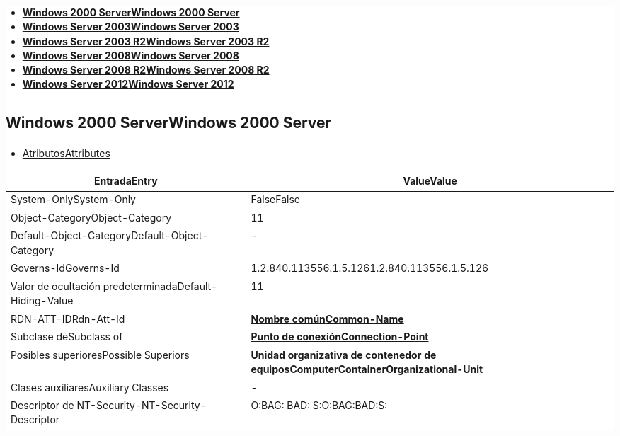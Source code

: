-   [<span data-ttu-id="10435-120">**Windows 2000 Server**</span><span class="sxs-lookup"><span data-stu-id="10435-120">**Windows 2000 Server**</span></span>](#windows-2000-server)
-   [<span data-ttu-id="10435-121">**Windows Server 2003**</span><span class="sxs-lookup"><span data-stu-id="10435-121">**Windows Server 2003**</span></span>](#windows-server-2003)
-   [<span data-ttu-id="10435-122">**Windows Server 2003 R2**</span><span class="sxs-lookup"><span data-stu-id="10435-122">**Windows Server 2003 R2**</span></span>](#windows-server-2003-r2)
-   [<span data-ttu-id="10435-123">**Windows Server 2008**</span><span class="sxs-lookup"><span data-stu-id="10435-123">**Windows Server 2008**</span></span>](#windows-server-2008)
-   [<span data-ttu-id="10435-124">**Windows Server 2008 R2**</span><span class="sxs-lookup"><span data-stu-id="10435-124">**Windows Server 2008 R2**</span></span>](#windows-server-2008-r2)
-   [<span data-ttu-id="10435-125">**Windows Server 2012**</span><span class="sxs-lookup"><span data-stu-id="10435-125">**Windows Server 2012**</span></span>](#windows-server-2012)

## <a name="windows-2000-server"></a><span data-ttu-id="10435-126">Windows 2000 Server</span><span class="sxs-lookup"><span data-stu-id="10435-126">Windows 2000 Server</span></span>

-   [<span data-ttu-id="10435-127">Atributos</span><span class="sxs-lookup"><span data-stu-id="10435-127">Attributes</span></span>](#windows-2000-server-attributes)



| <span data-ttu-id="10435-128">Entrada</span><span class="sxs-lookup"><span data-stu-id="10435-128">Entry</span></span> | <span data-ttu-id="10435-129">Value</span><span class="sxs-lookup"><span data-stu-id="10435-129">Value</span></span> |
|-----------------------------|----------------------------------------------------------------------------------------------------------------------------------|
| <span data-ttu-id="10435-130">System-Only</span><span class="sxs-lookup"><span data-stu-id="10435-130">System-Only</span></span>                 | <span data-ttu-id="10435-131">False</span><span class="sxs-lookup"><span data-stu-id="10435-131">False</span></span>                                                                                                                            |
| <span data-ttu-id="10435-132">Object-Category</span><span class="sxs-lookup"><span data-stu-id="10435-132">Object-Category</span></span>             | <span data-ttu-id="10435-133">1</span><span class="sxs-lookup"><span data-stu-id="10435-133">1</span></span>                                                                                                                                |
| <span data-ttu-id="10435-134">Default-Object-Category</span><span class="sxs-lookup"><span data-stu-id="10435-134">Default-Object-Category</span></span>     | \-                                                                                                                               |
| <span data-ttu-id="10435-135">Governs-Id</span><span class="sxs-lookup"><span data-stu-id="10435-135">Governs-Id</span></span>                  | <span data-ttu-id="10435-136">1.2.840.113556.1.5.126</span><span class="sxs-lookup"><span data-stu-id="10435-136">1.2.840.113556.1.5.126</span></span>                                                                                                           |
| <span data-ttu-id="10435-137">Valor de ocultación predeterminada</span><span class="sxs-lookup"><span data-stu-id="10435-137">Default-Hiding-Value</span></span>        | <span data-ttu-id="10435-138">1</span><span class="sxs-lookup"><span data-stu-id="10435-138">1</span></span>                                                                                                                                |
| <span data-ttu-id="10435-139">RDN-ATT-ID</span><span class="sxs-lookup"><span data-stu-id="10435-139">Rdn-Att-Id</span></span>                  | [<span data-ttu-id="10435-140">**Nombre común**</span><span class="sxs-lookup"><span data-stu-id="10435-140">**Common-Name**</span></span>](a-cn.md)<br/>                                                                                           |
| <span data-ttu-id="10435-141">Subclase de</span><span class="sxs-lookup"><span data-stu-id="10435-141">Subclass of</span></span>                 | [<span data-ttu-id="10435-142">**Punto de conexión**</span><span class="sxs-lookup"><span data-stu-id="10435-142">**Connection-Point**</span></span>](c-connectionpoint.md)<br/>                                                                         |
| <span data-ttu-id="10435-143">Posibles superiores</span><span class="sxs-lookup"><span data-stu-id="10435-143">Possible Superiors</span></span>          | <span data-ttu-id="10435-144">[](c-container.md)[**Unidad organizativa de contenedor de**](c-organizationalunit.md) [**equipos**](c-computer.md)</span><span class="sxs-lookup"><span data-stu-id="10435-144">[**Computer**](c-computer.md)[**Container**](c-container.md)[**Organizational-Unit**](c-organizationalunit.md)</span></span>                |
| <span data-ttu-id="10435-145">Clases auxiliares</span><span class="sxs-lookup"><span data-stu-id="10435-145">Auxiliary Classes</span></span>           | \-                                                                                                                               |
| <span data-ttu-id="10435-146">Descriptor de NT-Security-</span><span class="sxs-lookup"><span data-stu-id="10435-146">NT-Security-Descriptor</span></span>      | <span data-ttu-id="10435-147">O:BAG: BAD: S:</span><span class="sxs-lookup"><span data-stu-id="10435-147">O:BAG:BAD:S:</span></span>                                                                                                                     |